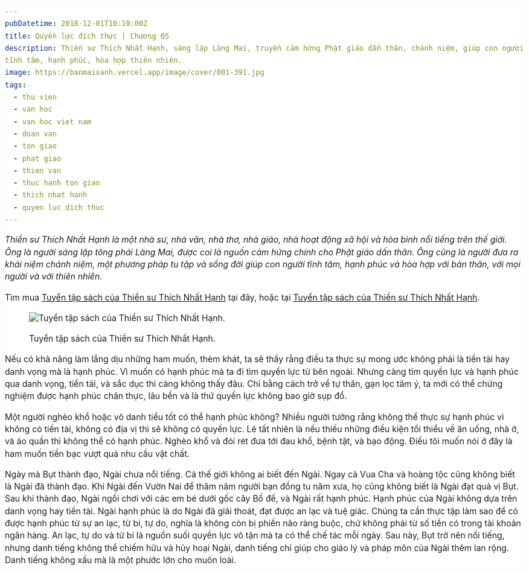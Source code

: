 ```yaml
---
pubDatetime: 2018-12-01T10:10:00Z
title: Quyền lực đích thực | Chương 05
description: Thiền sư Thích Nhất Hạnh, sáng lập Làng Mai, truyền cảm hứng Phật giáo dấn thân, chánh niệm, giúp con người tĩnh tâm, hạnh phúc, hòa hợp thiên nhiên.
image: https://banmaixanh.vercel.app/image/cover/001-391.jpg
tags:
  - thu vien
  - van hoc
  - van hoc viet nam
  - doan van
  - ton giao
  - phat giao
  - thien van
  - thuc hanh ton giao
  - thich nhat hanh
  - quyen luc dich thuc
---
```


_Thiền sư Thích Nhất Hạnh là một nhà sư, nhà văn, nhà thơ, nhà giáo, nhà hoạt động xã hội và hòa bình nổi tiếng trên thế giới. Ông là người sáng lập tông phái Làng Mai, được coi là nguồn cảm hứng chính cho Phật giáo dấn thân. Ông cũng là người đưa ra khái niệm chánh niệm, một phương pháp tu tập và sống đời giúp con người tĩnh tâm, hạnh phúc và hòa hợp với bản thân, với mọi người và với thiên nhiên._

Tìm mua [Tuyển tập sách của Thiền sư Thích Nhất Hạnh](https://shope.ee/2q52sL8Etn) tại đây, hoặc tại [Tuyển tập sách của Thiền sư Thích Nhất Hạnh](https://shope.ee/7zn92I83dd).

<figure><img src="https://banmaixanh.vercel.app/image/article/thich-nhat-hanh-0102.jpg" alt="Tuyển tập sách của Thiền sư Thích Nhất Hạnh." title="Tuyển tập sách của Thiền sư Thích Nhất Hạnh." height=100% width=100%><figcaption><p>Tuyển tập sách của Thiền sư Thích Nhất Hạnh.</p></figcaption></figure>

Nếu có khả năng làm lắng dịu những ham muốn, thèm khát, ta sẽ thấy rằng điều ta thực sự mong ước không phải là tiền tài hay danh vọng mà là hạnh phúc. Vì muốn có hạnh phúc mà ta đi tìm quyền lực từ bên ngoài. Nhưng càng tìm quyền lực và hạnh phúc qua danh vọng, tiền tài, và sắc dục thì càng không thấy đâu. Chỉ bằng cách trở về tự thân, gạn lọc tâm ý, ta mới có thể chứng nghiệm được hạnh phúc chân thực, lâu bền và là thứ quyền lực không bao giờ sụp đổ.

Một người nghèo khổ hoặc vô danh tiểu tốt có thể hạnh phúc không? Nhiều người tưởng rằng không thể thực sự hạnh phúc vì không có tiền tài, không có địa vị thì sẽ không có quyền lực. Lẽ tất nhiên là nếu thiếu những điều kiện tối thiểu về ăn uống, nhà ở, và áo quần thì không thể có hạnh phúc. Nghèo khổ và đói rét đưa tới đau khổ, bệnh tật, và bạo động. Điều tôi muốn nói ở đây là ham muốn tiền bạc vượt quá nhu cầu vật chất.

Ngày mà Bụt thành đạo, Ngài chưa nổi tiếng. Cả thế giới không ai biết đến Ngài. Ngay cả Vua Cha và hoàng tộc cũng không biết là Ngài đã thành đạo. Khi Ngài đến Vườn Nai để thăm năm người bạn đồng tu năm xưa, họ cũng không biết là Ngài đạt quả vị Bụt. Sau khi thành đạo, Ngài ngồi chơi với các em bé dưới gốc cây Bồ đề, và Ngài rất hạnh phúc. Hạnh phúc của Ngài không dựa trên danh vọng hay tiền tài. Ngài hạnh phúc là do Ngài đã giải thoát, đạt được an lạc và tuệ giác. Chúng ta cần thực tập làm sao để có được hạnh phúc từ sự an lạc, từ bi, tự do, nghĩa là không còn bị phiền não ràng buộc, chứ không phải từ số tiền có trong tài khoản ngân hàng. An lạc, tự do và từ bi là nguồn suối quyền lực vô tận mà ta có thể chế tác mỗi ngày. Sau này, Bụt trở nên nổi tiếng, nhưng danh tiếng không thể chiếm hữu và hủy hoại Ngài, danh tiếng chỉ giúp cho giáo lý và pháp môn của Ngài thêm lan rộng. Danh tiếng không xấu mà là một phước lớn cho muôn loài.
